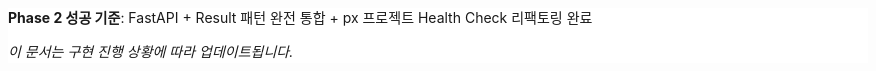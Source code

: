 
**Phase 2 성공 기준**: FastAPI + Result 패턴 완전 통합 + px 프로젝트 Health Check 리팩토링 완료

*이 문서는 구현 진행 상황에 따라 업데이트됩니다.*